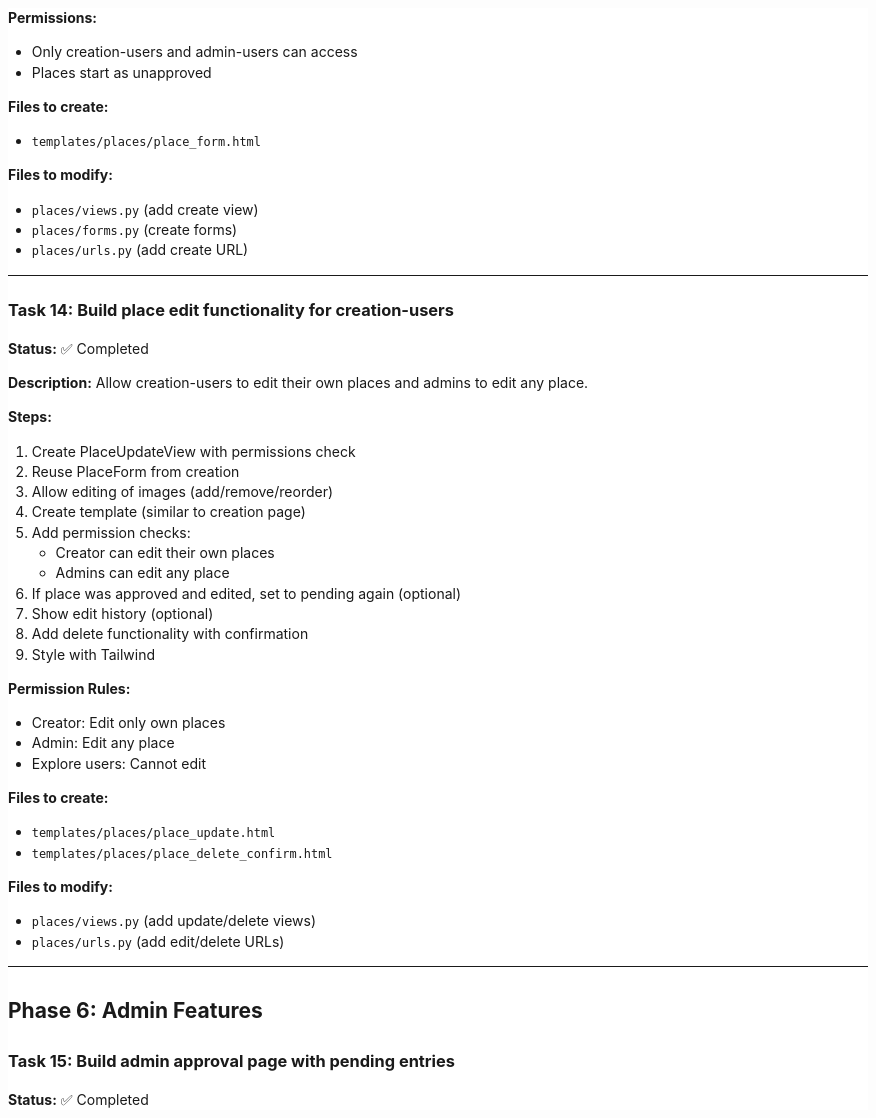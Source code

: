 **Permissions:**
- Only creation-users and admin-users can access
- Places start as unapproved

**Files to create:**
- `templates/places/place_form.html`

**Files to modify:**
- `places/views.py` (add create view)
- `places/forms.py` (create forms)
- `places/urls.py` (add create URL)

---

### Task 14: Build place edit functionality for creation-users
**Status:** ✅ Completed

**Description:**
Allow creation-users to edit their own places and admins to edit any place.

**Steps:**
1. Create PlaceUpdateView with permissions check
2. Reuse PlaceForm from creation
3. Allow editing of images (add/remove/reorder)
4. Create template (similar to creation page)
5. Add permission checks:
   - Creator can edit their own places
   - Admins can edit any place
6. If place was approved and edited, set to pending again (optional)
7. Show edit history (optional)
8. Add delete functionality with confirmation
9. Style with Tailwind

**Permission Rules:**
- Creator: Edit only own places
- Admin: Edit any place
- Explore users: Cannot edit

**Files to create:**
- `templates/places/place_update.html`
- `templates/places/place_delete_confirm.html`

**Files to modify:**
- `places/views.py` (add update/delete views)
- `places/urls.py` (add edit/delete URLs)

---

## Phase 6: Admin Features

### Task 15: Build admin approval page with pending entries
**Status:** ✅ Completed
